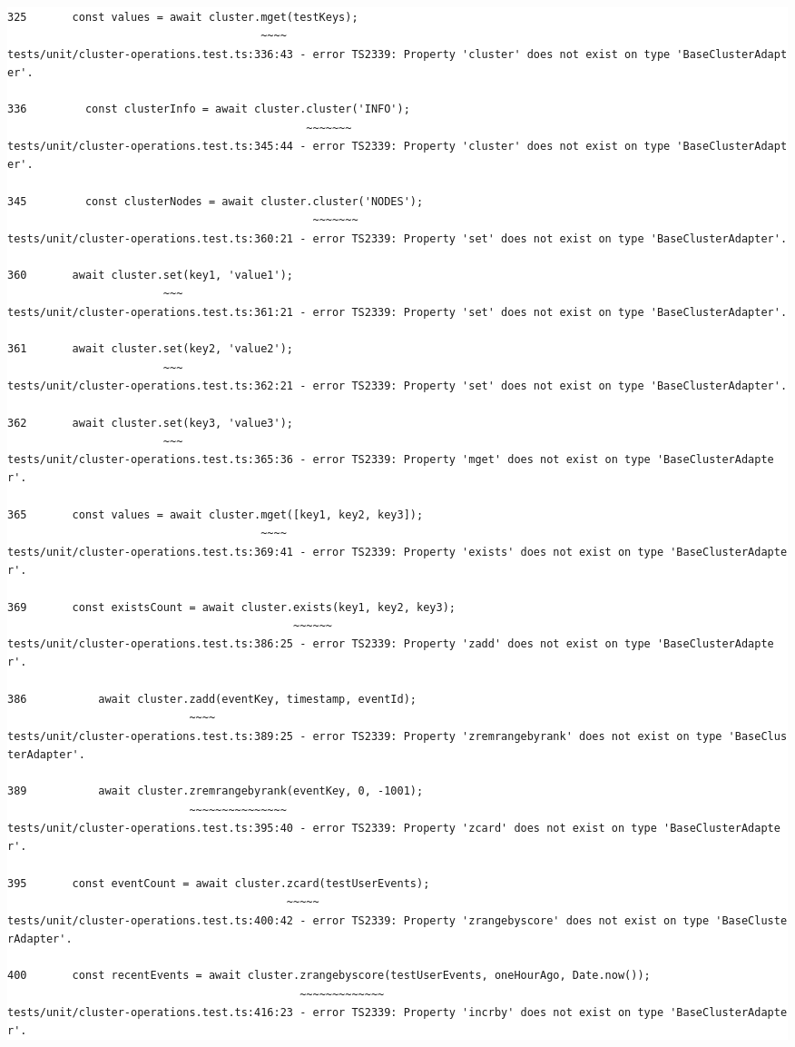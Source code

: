     325       const values = await cluster.mget(testKeys);
                                           ~~~~
    tests/unit/cluster-operations.test.ts:336:43 - error TS2339: Property 'cluster' does not exist on type 'BaseClusterAdapter'.

    336         const clusterInfo = await cluster.cluster('INFO');
                                                  ~~~~~~~
    tests/unit/cluster-operations.test.ts:345:44 - error TS2339: Property 'cluster' does not exist on type 'BaseClusterAdapter'.

    345         const clusterNodes = await cluster.cluster('NODES');
                                                   ~~~~~~~
    tests/unit/cluster-operations.test.ts:360:21 - error TS2339: Property 'set' does not exist on type 'BaseClusterAdapter'.

    360       await cluster.set(key1, 'value1');
                            ~~~
    tests/unit/cluster-operations.test.ts:361:21 - error TS2339: Property 'set' does not exist on type 'BaseClusterAdapter'.

    361       await cluster.set(key2, 'value2');
                            ~~~
    tests/unit/cluster-operations.test.ts:362:21 - error TS2339: Property 'set' does not exist on type 'BaseClusterAdapter'.

    362       await cluster.set(key3, 'value3');
                            ~~~
    tests/unit/cluster-operations.test.ts:365:36 - error TS2339: Property 'mget' does not exist on type 'BaseClusterAdapter'.

    365       const values = await cluster.mget([key1, key2, key3]);
                                           ~~~~
    tests/unit/cluster-operations.test.ts:369:41 - error TS2339: Property 'exists' does not exist on type 'BaseClusterAdapter'.

    369       const existsCount = await cluster.exists(key1, key2, key3);
                                                ~~~~~~
    tests/unit/cluster-operations.test.ts:386:25 - error TS2339: Property 'zadd' does not exist on type 'BaseClusterAdapter'.

    386           await cluster.zadd(eventKey, timestamp, eventId);
                                ~~~~
    tests/unit/cluster-operations.test.ts:389:25 - error TS2339: Property 'zremrangebyrank' does not exist on type 'BaseClusterAdapter'.

    389           await cluster.zremrangebyrank(eventKey, 0, -1001);
                                ~~~~~~~~~~~~~~~
    tests/unit/cluster-operations.test.ts:395:40 - error TS2339: Property 'zcard' does not exist on type 'BaseClusterAdapter'.

    395       const eventCount = await cluster.zcard(testUserEvents);
                                               ~~~~~
    tests/unit/cluster-operations.test.ts:400:42 - error TS2339: Property 'zrangebyscore' does not exist on type 'BaseClusterAdapter'.

    400       const recentEvents = await cluster.zrangebyscore(testUserEvents, oneHourAgo, Date.now());
                                                 ~~~~~~~~~~~~~
    tests/unit/cluster-operations.test.ts:416:23 - error TS2339: Property 'incrby' does not exist on type 'BaseClusterAdapter'.
